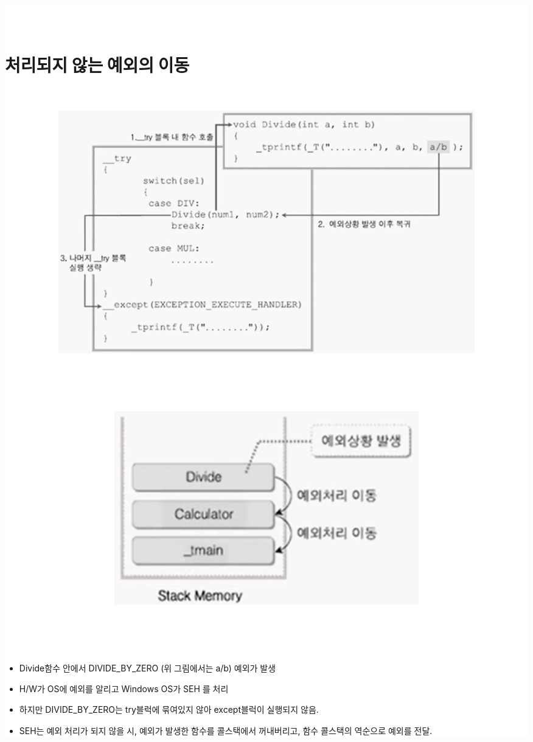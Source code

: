 <BR><BR>

처리되지 않는 예외의 이동
==============

<br>

<p align="center"><img src="./../../assets/img/윈도우즈%20시스템%20프로그래밍/SEH/try%20블럭%20내에서의%20함수%20호출.png" width=700 height =400></p>

<br>

<p align="center"><img src="./../../assets/img/윈도우즈%20시스템%20프로그래밍/SEH/예외처리의%20이동.png" width=500 height =400></p>

<br>


* Divide함수 안에서 DIVIDE_BY_ZERO (위 그림에서는 a/b) 예외가 발생

* H/W가 OS에 예외를 알리고 Windows OS가 SEH 를 처리
  
* 하지만 DIVIDE_BY_ZERO는 try블럭에 묶여있지 않아 except블럭이 실행되지 않음.

* SEH는 예외 처리가 되지 않을 시, 예외가 발생한 함수를 콜스택에서 꺼내버리고, 함수 콜스택의 역순으로 예외를 전달.

